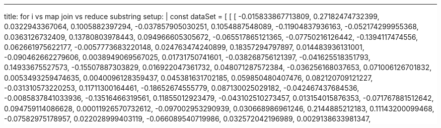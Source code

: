 ---
title: for i vs map join vs reduce substring
setup: |
  const dataSet = [
    [
      [
        -0.015833867713809,
        0.27182474732399,
        0.0322943367064,
        0.1005882397294,
        -0.037857905030251,
        0.1054887548089,
        -0.11904837936163,
        -0.052174299955368,
        0.0363126732409,
        0.13780803978443,
        0.094966605305672,
        -0.065517865121365,
        -0.07750216126442,
        -0.1394117474556,
        0.062661975622177,
        -0.0057773683220148,
        0.024763474240899,
        0.18357294797897,
        0.014483936131001,
        -0.090462662279606,
        0.0038949069567025,
        0.01731750741601,
        -0.038268756121397,
        -0.041625518351793,
        0.14933675527573,
        -0.15507887303829,
        0.016922047361732,
        0.048071287572384,
        -0.036256168037653,
        0.071006126701832,
        0.0053493259474635,
        0.0040096128359437,
        0.045381631702185,
        0.059850480407476,
        0.082120709121227,
        -0.031310573220253,
        0.11711300164461,
        -0.18652674555779,
        0.087130025029182,
        -0.042467437684536,
        -0.0085837841033936,
        -0.13516466319561,
        0.11855012923479,
        -0.043102510273457,
        0.013154015876353,
        -0.071767881512642,
        0.094759114086628,
        0.00011926570732612,
        -0.097002953290939,
        0.030668986961246,
        0.2144885212183,
        0.11143200099468,
        -0.07582975178957,
        0.022028999403119,
        -0.066089540719986,
        0.032572042196989,
        0.0029138633981347,